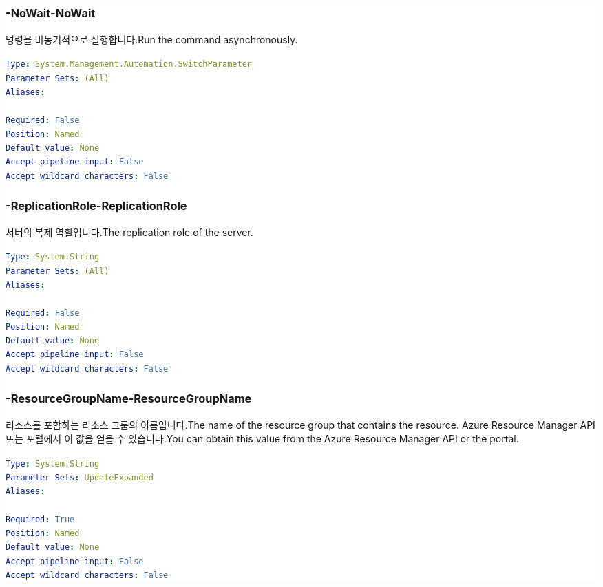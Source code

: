### <span data-ttu-id="98bbd-139">-NoWait</span><span class="sxs-lookup"><span data-stu-id="98bbd-139">-NoWait</span></span>
<span data-ttu-id="98bbd-140">명령을 비동기적으로 실행합니다.</span><span class="sxs-lookup"><span data-stu-id="98bbd-140">Run the command asynchronously.</span></span>

```yaml
Type: System.Management.Automation.SwitchParameter
Parameter Sets: (All)
Aliases:

Required: False
Position: Named
Default value: None
Accept pipeline input: False
Accept wildcard characters: False
```

### <span data-ttu-id="98bbd-141">-ReplicationRole</span><span class="sxs-lookup"><span data-stu-id="98bbd-141">-ReplicationRole</span></span>
<span data-ttu-id="98bbd-142">서버의 복제 역할입니다.</span><span class="sxs-lookup"><span data-stu-id="98bbd-142">The replication role of the server.</span></span>

```yaml
Type: System.String
Parameter Sets: (All)
Aliases:

Required: False
Position: Named
Default value: None
Accept pipeline input: False
Accept wildcard characters: False
```

### <span data-ttu-id="98bbd-143">-ResourceGroupName</span><span class="sxs-lookup"><span data-stu-id="98bbd-143">-ResourceGroupName</span></span>
<span data-ttu-id="98bbd-144">리소스를 포함하는 리소스 그룹의 이름입니다.</span><span class="sxs-lookup"><span data-stu-id="98bbd-144">The name of the resource group that contains the resource.</span></span>
<span data-ttu-id="98bbd-145">Azure Resource Manager API 또는 포털에서 이 값을 얻을 수 있습니다.</span><span class="sxs-lookup"><span data-stu-id="98bbd-145">You can obtain this value from the Azure Resource Manager API or the portal.</span></span>

```yaml
Type: System.String
Parameter Sets: UpdateExpanded
Aliases:

Required: True
Position: Named
Default value: None
Accept pipeline input: False
Accept wildcard characters: False
```
